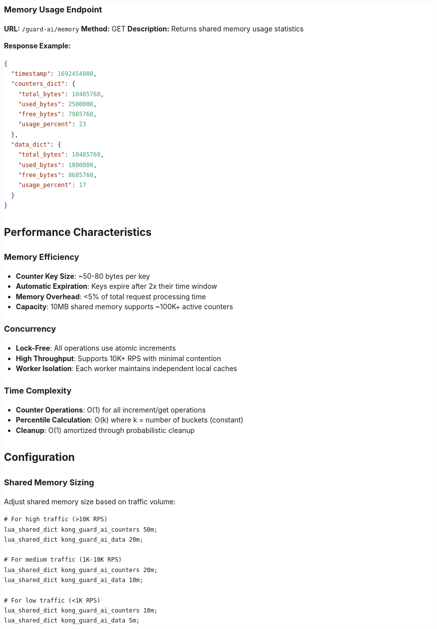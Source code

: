 ### Memory Usage Endpoint
**URL:** `/guard-ai/memory`
**Method:** GET
**Description:** Returns shared memory usage statistics

**Response Example:**
```json
{
  "timestamp": 1692454800,
  "counters_dict": {
    "total_bytes": 10485760,
    "used_bytes": 2500000,
    "free_bytes": 7985760,
    "usage_percent": 23
  },
  "data_dict": {
    "total_bytes": 10485760,
    "used_bytes": 1800000,
    "free_bytes": 8685760,
    "usage_percent": 17
  }
}
```

## Performance Characteristics

### Memory Efficiency
- **Counter Key Size**: ~50-80 bytes per key
- **Automatic Expiration**: Keys expire after 2x their time window
- **Memory Overhead**: <5% of total request processing time
- **Capacity**: 10MB shared memory supports ~100K+ active counters

### Concurrency
- **Lock-Free**: All operations use atomic increments
- **High Throughput**: Supports 10K+ RPS with minimal contention
- **Worker Isolation**: Each worker maintains independent local caches

### Time Complexity
- **Counter Operations**: O(1) for all increment/get operations
- **Percentile Calculation**: O(k) where k = number of buckets (constant)
- **Cleanup**: O(1) amortized through probabilistic cleanup

## Configuration

### Shared Memory Sizing

Adjust shared memory size based on traffic volume:

```nginx
# For high traffic (>10K RPS)
lua_shared_dict kong_guard_ai_counters 50m;
lua_shared_dict kong_guard_ai_data 20m;

# For medium traffic (1K-10K RPS)  
lua_shared_dict kong_guard_ai_counters 20m;
lua_shared_dict kong_guard_ai_data 10m;

# For low traffic (<1K RPS)
lua_shared_dict kong_guard_ai_counters 10m;
lua_shared_dict kong_guard_ai_data 5m;
```
